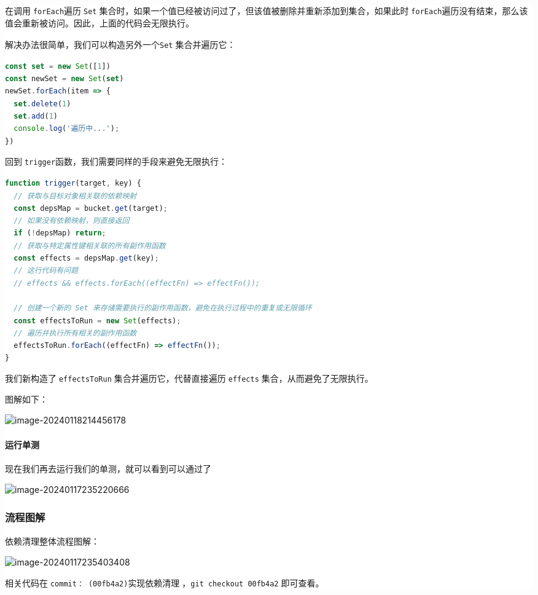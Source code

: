在调用 `forEach`遍历 `Set` 集合时，如果一个值已经被访问过了，但该值被删除并重新添加到集合，如果此时 `forEach`遍历没有结束，那么该值会重新被访问。因此，上面的代码会无限执行。

解决办法很简单，我们可以构造另外一个`Set` 集合并遍历它：

```js
const set = new Set([1])
const newSet = new Set(set)
newSet.forEach(item => {
  set.delete(1)
  set.add(1)
  console.log('遍历中...');
})
```

回到 `trigger`函数，我们需要同样的手段来避免无限执行：

```js
function trigger(target, key) {
  // 获取与目标对象相关联的依赖映射
  const depsMap = bucket.get(target);
  // 如果没有依赖映射，则直接返回
  if (!depsMap) return;
  // 获取与特定属性键相关联的所有副作用函数
  const effects = depsMap.get(key);
  // 这行代码有问题
  // effects && effects.forEach((effectFn) => effectFn()); 

  // 创建一个新的 Set 来存储需要执行的副作用函数，避免在执行过程中的重复或无限循环
  const effectsToRun = new Set(effects);
  // 遍历并执行所有相关的副作用函数
  effectsToRun.forEach((effectFn) => effectFn());
}
```

我们新构造了 `effectsToRun` 集合并遍历它，代替直接遍历 `effects` 集合，从而避免了无限执行。

图解如下：

![image-20240118214456178](https://qn.huat.xyz/mac/202401182144236.png)



#### 运行单测

现在我们再去运行我们的单测，就可以看到可以通过了

![image-20240117235220666](https://qn.huat.xyz/mac/202401172352733.png)

### 流程图解

依赖清理整体流程图解：



![image-20240117235403408](https://qn.huat.xyz/mac/202401172354469.png)



相关代码在 `commit： (00fb4a2)`实现依赖清理 ，`git checkout 00fb4a2` 即可查看。 





